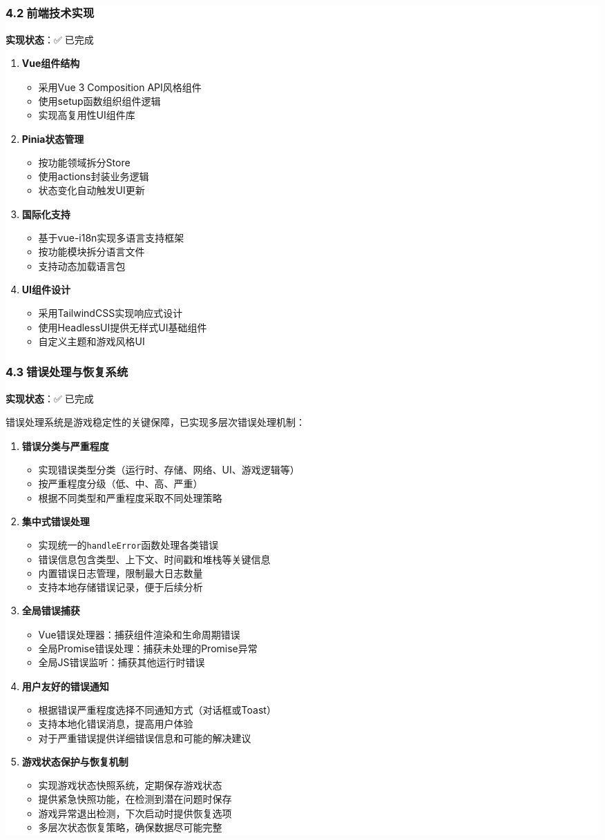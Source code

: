 ### 4.2 前端技术实现

**实现状态**：✅ 已完成

1. **Vue组件结构**
   - 采用Vue 3 Composition API风格组件
   - 使用setup函数组织组件逻辑
   - 实现高复用性UI组件库

2. **Pinia状态管理**
   - 按功能领域拆分Store
   - 使用actions封装业务逻辑
   - 状态变化自动触发UI更新

3. **国际化支持**
   - 基于vue-i18n实现多语言支持框架
   - 按功能模块拆分语言文件
   - 支持动态加载语言包

4. **UI组件设计**
   - 采用TailwindCSS实现响应式设计
   - 使用HeadlessUI提供无样式UI基础组件
   - 自定义主题和游戏风格UI

### 4.3 错误处理与恢复系统

**实现状态**：✅ 已完成

错误处理系统是游戏稳定性的关键保障，已实现多层次错误处理机制：

1. **错误分类与严重程度**
   - 实现错误类型分类（运行时、存储、网络、UI、游戏逻辑等）
   - 按严重程度分级（低、中、高、严重）
   - 根据不同类型和严重程度采取不同处理策略

2. **集中式错误处理**
   - 实现统一的`handleError`函数处理各类错误
   - 错误信息包含类型、上下文、时间戳和堆栈等关键信息
   - 内置错误日志管理，限制最大日志数量
   - 支持本地存储错误记录，便于后续分析

3. **全局错误捕获**
   - Vue错误处理器：捕获组件渲染和生命周期错误
   - 全局Promise错误处理：捕获未处理的Promise异常
   - 全局JS错误监听：捕获其他运行时错误

4. **用户友好的错误通知**
   - 根据错误严重程度选择不同通知方式（对话框或Toast）
   - 支持本地化错误消息，提高用户体验
   - 对于严重错误提供详细错误信息和可能的解决建议

5. **游戏状态保护与恢复机制**
   - 实现游戏状态快照系统，定期保存游戏状态
   - 提供紧急快照功能，在检测到潜在问题时保存
   - 游戏异常退出检测，下次启动时提供恢复选项
   - 多层次状态恢复策略，确保数据尽可能完整
